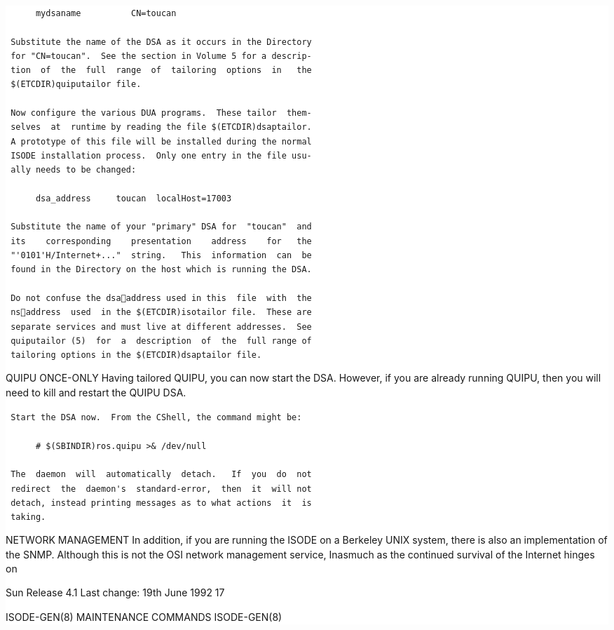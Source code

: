           mydsaname          CN=toucan

     Substitute the name of the DSA as it occurs in the Directory
     for "CN=toucan".  See the section in Volume 5 for a descrip-
     tion  of  the  full  range  of  tailoring  options  in   the
     $(ETCDIR)quiputailor file.

     Now configure the various DUA programs.  These tailor  them-
     selves  at  runtime by reading the file $(ETCDIR)dsaptailor.
     A prototype of this file will be installed during the normal
     ISODE installation process.  Only one entry in the file usu-
     ally needs to be changed:

          dsa_address     toucan  localHost=17003

     Substitute the name of your "primary" DSA for  "toucan"  and
     its    corresponding    presentation    address    for   the
     "'0101'H/Internet+..."  string.   This  information  can  be
     found in the Directory on the host which is running the DSA.

     Do not confuse the dsaaddress used in this  file  with  the
     nsaddress  used  in the $(ETCDIR)isotailor file.  These are
     separate services and must live at different addresses.  See
     quiputailor (5)  for  a  description  of  the  full range of
     tailoring options in the $(ETCDIR)dsaptailor file.

  QUIPU ONCE-ONLY
     Having tailored QUIPU, you can now start the DSA.   However,
     if you are already running QUIPU, then you will need to kill
     and restart the QUIPU DSA.

     Start the DSA now.  From the CShell, the command might be:

          # $(SBINDIR)ros.quipu >& /dev/null

     The  daemon  will  automatically  detach.   If  you  do  not
     redirect  the  daemon's  standard-error,  then  it  will not
     detach, instead printing messages as to what actions  it  is
     taking.

NETWORK MANAGEMENT
     In addition, if you are running the ISODE on a Berkeley UNIX
     system,  there  is  also  an  implementation  of  the  SNMP.
     Although this is not the  OSI  network  management  service,
     Inasmuch as the continued survival of the Internet hinges on



Sun Release 4.1    Last change: 19th June 1992                 17






ISODE-GEN(8)          MAINTENANCE COMMANDS           ISODE-GEN(8)


